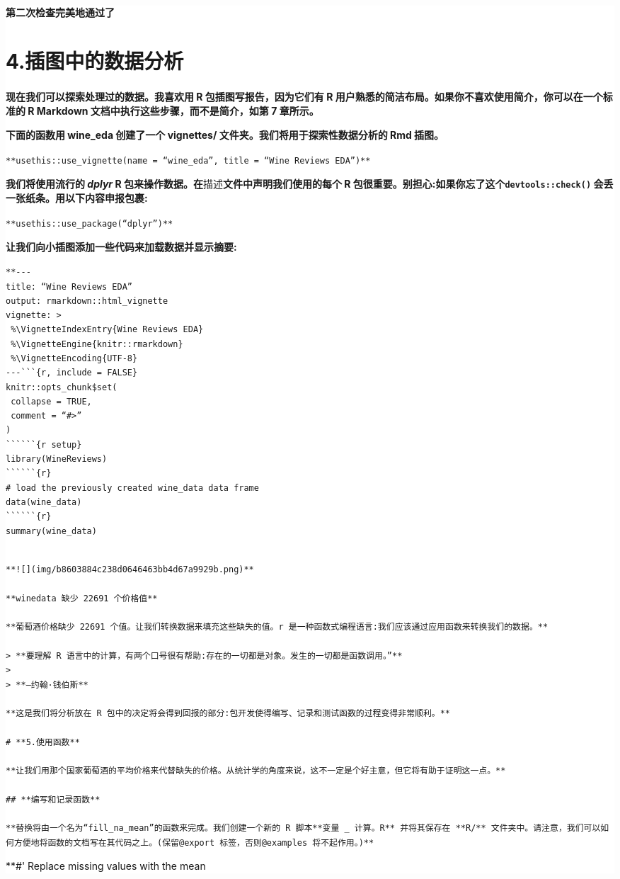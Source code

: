 **第二次检查完美地通过了**

# **4.插图中的数据分析**

**现在我们可以探索处理过的数据。我喜欢用 R 包插图写报告，因为它们有 R 用户熟悉的简洁布局。如果你不喜欢使用简介，你可以在一个标准的 R Markdown 文档中执行这些步骤，而不是简介，如第 7 章所示。**

**下面的函数用 **wine_eda 创建了一个 **vignettes/** 文件夹。我们将用于探索性数据分析的 Rmd** 插图。**

```
**usethis::use_vignette(name = “wine_eda”, title = “Wine Reviews EDA”)**
```

**我们将使用流行的 *dplyr* R 包来操作数据。在**描述**文件中声明我们使用的每个 R 包很重要。别担心:如果你忘了这个`devtools::check()` 会丢一张纸条。用以下内容申报包裹:**

```
**usethis::use_package(“dplyr”)**
```

**让我们向小插图添加一些代码来加载数据并显示摘要:**

```
**---
title: “Wine Reviews EDA”
output: rmarkdown::html_vignette
vignette: >
 %\VignetteIndexEntry{Wine Reviews EDA}
 %\VignetteEngine{knitr::rmarkdown}
 %\VignetteEncoding{UTF-8}
---```{r, include = FALSE}
knitr::opts_chunk$set(
 collapse = TRUE,
 comment = “#>”
)
``````{r setup}
library(WineReviews)
``````{r}
# load the previously created wine_data data frame
data(wine_data)
``````{r}
summary(wine_data)
```
```

**![](img/b8603884c238d0646463bb4d67a9929b.png)**

**winedata 缺少 22691 个价格值**

**葡萄酒价格缺少 22691 个值。让我们转换数据来填充这些缺失的值。r 是一种函数式编程语言:我们应该通过应用函数来转换我们的数据。**

> **要理解 R 语言中的计算，有两个口号很有帮助:存在的一切都是对象。发生的一切都是函数调用。”**
> 
> **—约翰·钱伯斯**

**这是我们将分析放在 R 包中的决定将会得到回报的部分:包开发使得编写、记录和测试函数的过程变得非常顺利。**

# **5.使用函数**

**让我们用那个国家葡萄酒的平均价格来代替缺失的价格。从统计学的角度来说，这不一定是个好主意，但它将有助于证明这一点。**

## **编写和记录函数**

**替换将由一个名为“fill_na_mean”的函数来完成。我们创建一个新的 R 脚本**变量 _ 计算。R** 并将其保存在 **R/** 文件夹中。请注意，我们可以如何方便地将函数的文档写在其代码之上。(保留@export 标签，否则@examples 将不起作用。)**

```
**#' Replace missing values with the mean
